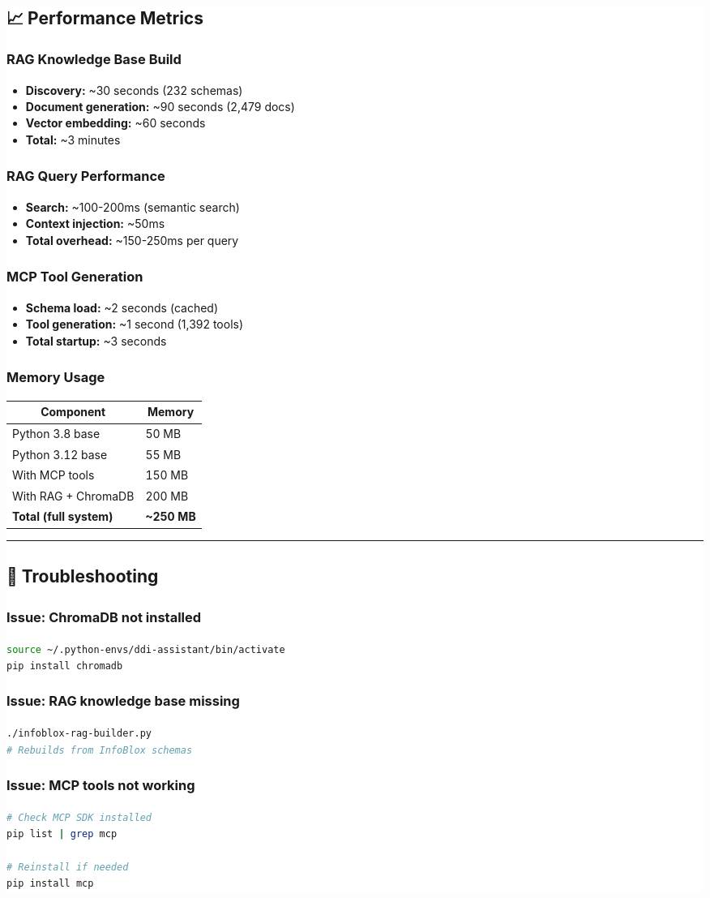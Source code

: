 
## 📈 Performance Metrics

### RAG Knowledge Base Build
- **Discovery:** ~30 seconds (232 schemas)
- **Document generation:** ~90 seconds (2,479 docs)
- **Vector embedding:** ~60 seconds
- **Total:** ~3 minutes

### RAG Query Performance
- **Search:** ~100-200ms (semantic search)
- **Context injection:** ~50ms
- **Total overhead:** ~150-250ms per query

### MCP Tool Generation
- **Schema load:** ~2 seconds (cached)
- **Tool generation:** ~1 second (1,392 tools)
- **Total startup:** ~3 seconds

### Memory Usage
| Component | Memory |
|-----------|--------|
| Python 3.8 base | 50 MB |
| Python 3.12 base | 55 MB |
| With MCP tools | 150 MB |
| With RAG + ChromaDB | 200 MB |
| **Total (full system)** | **~250 MB** |

---

## 🐛 Troubleshooting

### Issue: ChromaDB not installed
```bash
source ~/.python-envs/ddi-assistant/bin/activate
pip install chromadb
```

### Issue: RAG knowledge base missing
```bash
./infoblox-rag-builder.py
# Rebuilds from InfoBlox schemas
```

### Issue: MCP tools not working
```bash
# Check MCP SDK installed
pip list | grep mcp

# Reinstall if needed
pip install mcp
```
